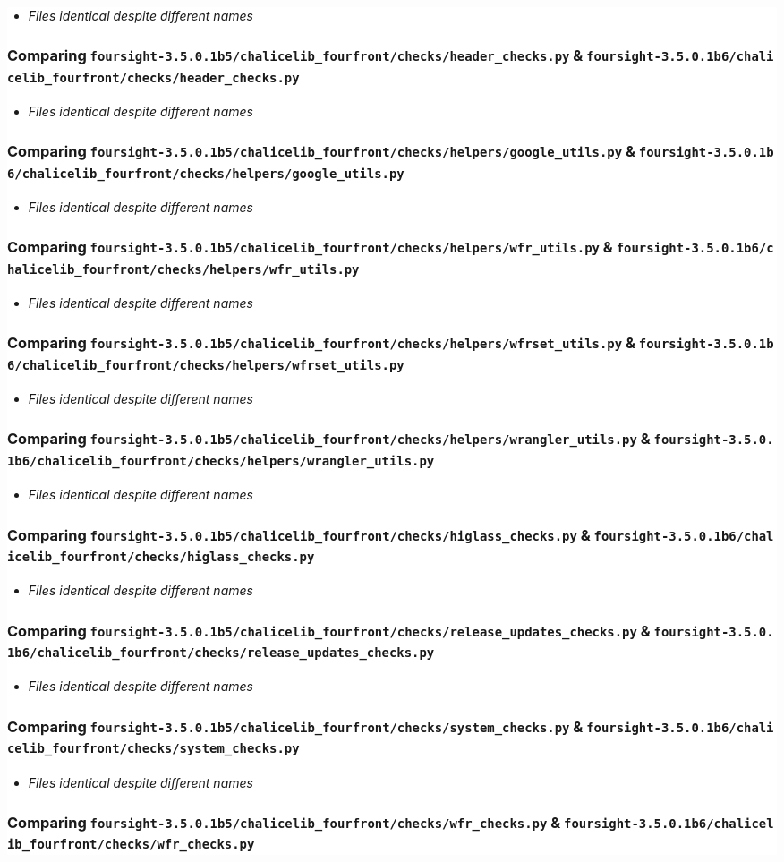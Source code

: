  * *Files identical despite different names*

### Comparing `foursight-3.5.0.1b5/chalicelib_fourfront/checks/header_checks.py` & `foursight-3.5.0.1b6/chalicelib_fourfront/checks/header_checks.py`

 * *Files identical despite different names*

### Comparing `foursight-3.5.0.1b5/chalicelib_fourfront/checks/helpers/google_utils.py` & `foursight-3.5.0.1b6/chalicelib_fourfront/checks/helpers/google_utils.py`

 * *Files identical despite different names*

### Comparing `foursight-3.5.0.1b5/chalicelib_fourfront/checks/helpers/wfr_utils.py` & `foursight-3.5.0.1b6/chalicelib_fourfront/checks/helpers/wfr_utils.py`

 * *Files identical despite different names*

### Comparing `foursight-3.5.0.1b5/chalicelib_fourfront/checks/helpers/wfrset_utils.py` & `foursight-3.5.0.1b6/chalicelib_fourfront/checks/helpers/wfrset_utils.py`

 * *Files identical despite different names*

### Comparing `foursight-3.5.0.1b5/chalicelib_fourfront/checks/helpers/wrangler_utils.py` & `foursight-3.5.0.1b6/chalicelib_fourfront/checks/helpers/wrangler_utils.py`

 * *Files identical despite different names*

### Comparing `foursight-3.5.0.1b5/chalicelib_fourfront/checks/higlass_checks.py` & `foursight-3.5.0.1b6/chalicelib_fourfront/checks/higlass_checks.py`

 * *Files identical despite different names*

### Comparing `foursight-3.5.0.1b5/chalicelib_fourfront/checks/release_updates_checks.py` & `foursight-3.5.0.1b6/chalicelib_fourfront/checks/release_updates_checks.py`

 * *Files identical despite different names*

### Comparing `foursight-3.5.0.1b5/chalicelib_fourfront/checks/system_checks.py` & `foursight-3.5.0.1b6/chalicelib_fourfront/checks/system_checks.py`

 * *Files identical despite different names*

### Comparing `foursight-3.5.0.1b5/chalicelib_fourfront/checks/wfr_checks.py` & `foursight-3.5.0.1b6/chalicelib_fourfront/checks/wfr_checks.py`
